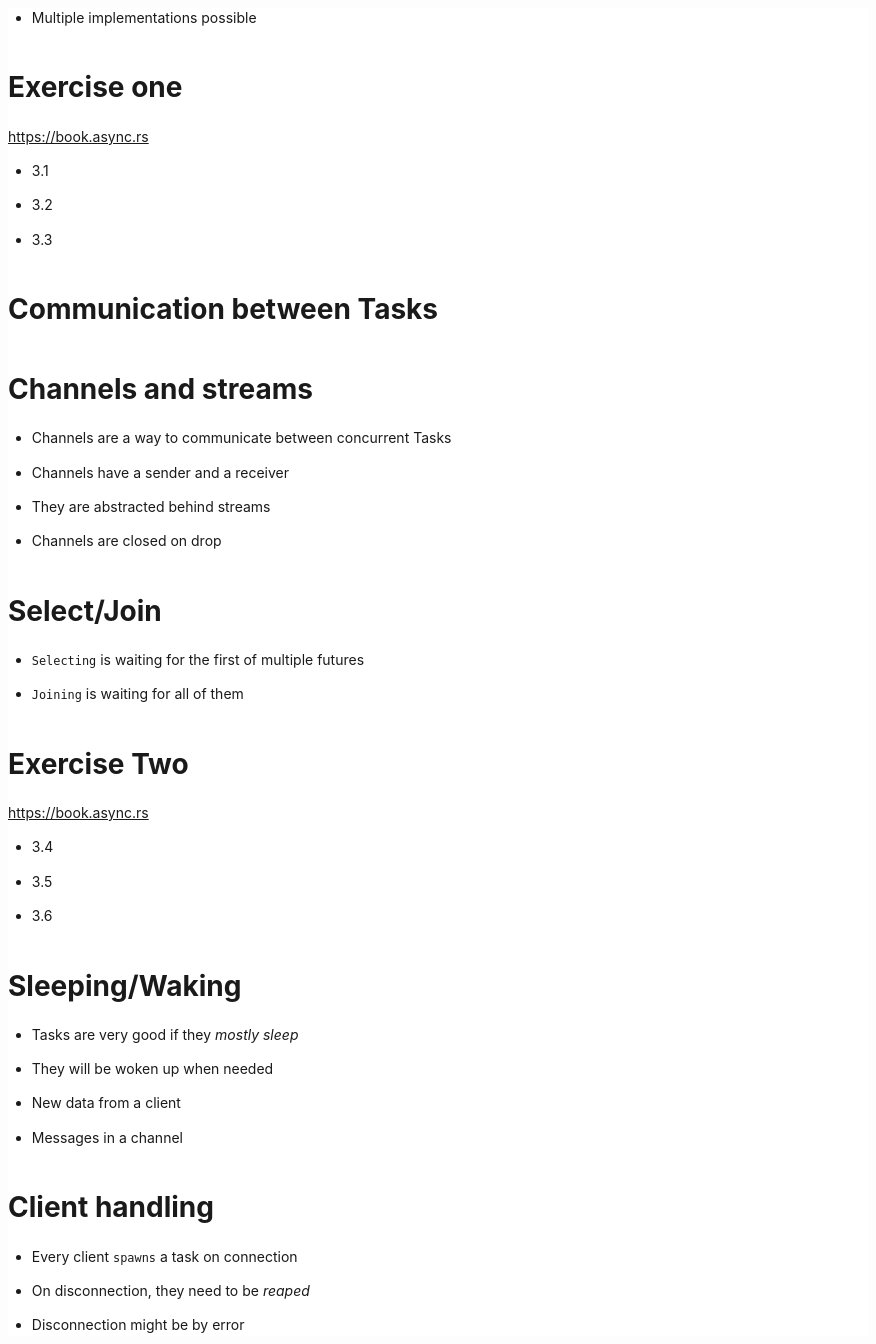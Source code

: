 -   Multiple implementations possible

Exercise one
============

<https://book.async.rs>

-   3.1

-   3.2

-   3.3

Communication between Tasks
===========================

Channels and streams
====================

-   Channels are a way to communicate between concurrent Tasks

-   Channels have a sender and a receiver

-   They are abstracted behind streams

-   Channels are closed on drop

Select/Join
===========

-   `Selecting` is waiting for the first of multiple futures

-   `Joining` is waiting for all of them

Exercise Two
============

<https://book.async.rs>

-   3.4

-   3.5

-   3.6

Sleeping/Waking
===============

-   Tasks are very good if they *mostly sleep*

-   They will be woken up when needed

-   New data from a client

-   Messages in a channel

Client handling
===============

-   Every client `spawns` a task on connection

-   On disconnection, they need to be *reaped*

-   Disconnection might be by error
